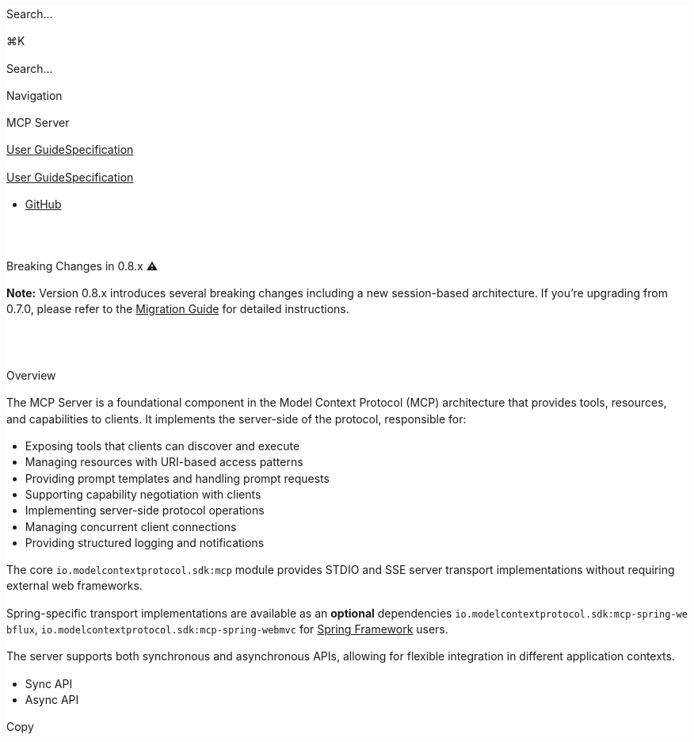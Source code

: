 Search...

⌘K

Search...

Navigation

MCP Server

[User Guide](/introduction)[Specification](/specification/2025-03-26)

[User Guide](/introduction)[Specification](/specification/2025-03-26)

* [GitHub](https://github.com/modelcontextprotocol)

### 

​

Breaking Changes in 0.8.x ⚠️

**Note:** Version 0.8.x introduces several breaking changes including a new session-based architecture. If you’re upgrading from 0.7.0, please refer to the [Migration Guide](https://github.com/modelcontextprotocol/java-sdk/blob/main/migration-0.8.0.md) for detailed instructions.

## 

​

Overview

The MCP Server is a foundational component in the Model Context Protocol (MCP) architecture that provides tools, resources, and capabilities to clients. It implements the server-side of the protocol, responsible for:

  * Exposing tools that clients can discover and execute
  * Managing resources with URI-based access patterns
  * Providing prompt templates and handling prompt requests
  * Supporting capability negotiation with clients
  * Implementing server-side protocol operations
  * Managing concurrent client connections
  * Providing structured logging and notifications

The core `io.modelcontextprotocol.sdk:mcp` module provides STDIO and SSE server transport implementations without requiring external web frameworks.

Spring-specific transport implementations are available as an **optional** dependencies `io.modelcontextprotocol.sdk:mcp-spring-webflux`, `io.modelcontextprotocol.sdk:mcp-spring-webmvc` for [Spring Framework](https://docs.spring.io/spring-ai/reference/api/mcp/mcp-client-boot-starter-docs.html) users.

The server supports both synchronous and asynchronous APIs, allowing for flexible integration in different application contexts.

  * Sync API
  * Async API

Copy
    
    